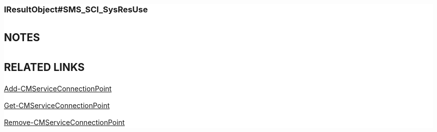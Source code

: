 ### IResultObject#SMS_SCI_SysResUse

## NOTES

## RELATED LINKS

[Add-CMServiceConnectionPoint](./Add-CMServiceConnectionPoint.md)

[Get-CMServiceConnectionPoint](./Get-CMServiceConnectionPoint.md)

[Remove-CMServiceConnectionPoint](./Remove-CMServiceConnectionPoint.md)


